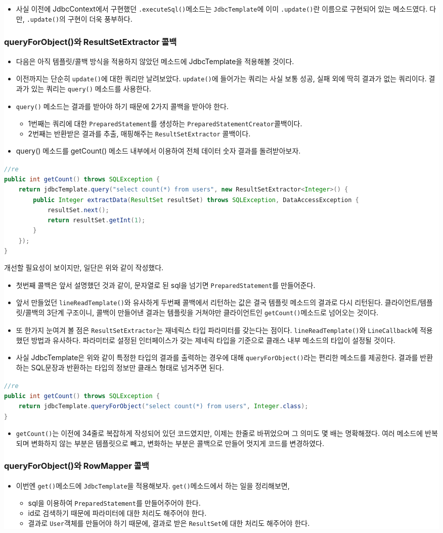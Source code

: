 - 사실 이전에 JdbcContext에서 구현했던 `.executeSql()`메소드는 `JdbcTemplate`에 이미 `.update()`란 이름으로 구현되어 있는 메소드였다. 다만, `.update()`의 구현이 더욱 풍부하다.

### queryForObject()와 ResultSetExtractor 콜백

- 다음은 아직 템플릿/콜백 방식을 적용하지 않았던 메소드에 JdbcTemplate을 적용해볼 것이다.

- 이전까지는 단순히 `update()`에 대한 쿼리만 날려보았다. `update()`에 들어가는 쿼리는 사실 보통 성공, 실패 외에 딱히 결과가 없는 쿼리이다. 결과가 있는 쿼리는 `query()` 메소드를 사용한다.

- `query()` 메소드는 결과를 받아야 하기 때문에 2가지 콜백을 받아야 한다.

  - 1번째는 쿼리에 대한 `PreparedStatement`를 생성하는 `PreparedStatementCreator`콜백이다.
  - 2번째는 반환받은 결과를 추출, 매핑해주는 `ResultSetExtractor` 콜백이다.

- query() 메소드를 getCount() 메소드 내부에서 이용하여 전체 데이터 숫자 결과를 돌려받아보자.

```java
//re
public int getCount() throws SQLException {
    return jdbcTemplate.query("select count(*) from users", new ResultSetExtractor<Integer>() {
        public Integer extractData(ResultSet resultSet) throws SQLException, DataAccessException {
            resultSet.next();
            return resultSet.getInt(1);
        }
    });
}
```

개선할 필요성이 보이지만, 일단은 위와 같이 작성했다.

- 첫번째 콜백은 앞서 설명했던 것과 같이, 문자열로 된 sql을 넘기면 `PreparedStatement`를 만들어준다.

- 앞서 만들었던 `lineReadTemplate()`와 유사하게 두번째 콜백에서 리턴하는 값은 결국 템플릿 메소드의 결과로 다시 리턴된다. 클라이언트/템플릿/콜백의 3단계 구조이니, 콜백이 만들어낸 결과는 템플릿을 거쳐야만 클라이언트인 `getCount()`메소드로 넘어오는 것이다.

- 또 한가지 눈여겨 볼 점은 `ResultSetExtractor`는 재네릭스 타입 파라미터를 갖는다는 점이다. `lineReadTemplate()`와 `LineCallback`에 적용했던 방법과 유사하다. 파라미터로 설정된 인터페이스가 갖는 제네릭 타입을 기준으로 클래스 내부 메소드의 타입이 설정될 것이다.

- 사실 JdbcTemplate은 위와 같이 특정한 타입의 결과를 출력하는 경우에 대해 `queryForObject()`라는 편리한 메소드를 제공한다. 결과를 반환하는 SQL문장과 반환하는 타입의 정보만 클래스 형태로 넘겨주면 된다.

```java
//re
public int getCount() throws SQLException {
    return jdbcTemplate.queryForObject("select count(*) from users", Integer.class);
}
```

- `getCount()`는 이전에 34줄로 복잡하게 작성되어 있던 코드였지만, 이제는 한줄로 바뀌었으며 그 의미도 몇 배는 명확해졌다. 여러 메소드에 반복되며 변화하지 않는 부분은 템플릿으로 빼고, 변화하는 부분은 콜백으로 만들어 멋지게 코드를 변경하였다.

### queryForObject()와 RowMapper 콜백

- 이번엔 `get()`메소드에 `JdbcTemplate`을 적용해보자. `get()`메소드에서 하는 일을 정리해보면,

  - sql을 이용하여 `PreparedStatement`를 만들어주어야 한다.
  - id로 검색하기 때문에 파라미터에 대한 처리도 해주어야 한다.
  - 결과로 `User`객체를 만들어야 하기 때문에, 결과로 받은 `ResultSet`에 대한 처리도 해주어야 한다.

